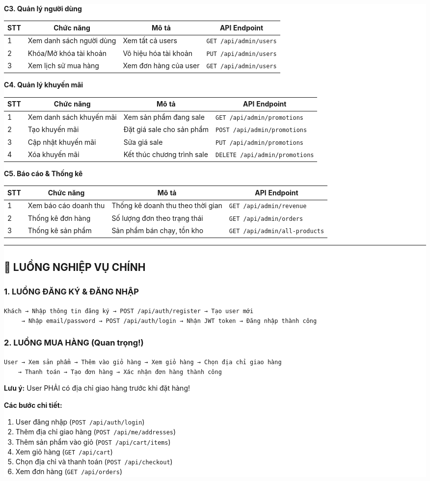 **C3. Quản lý người dùng**

| STT | Chức năng | Mô tả | API Endpoint |
|-----|-----------|-------|--------------|
| 1 | Xem danh sách người dùng | Xem tất cả users | `GET /api/admin/users` |
| 2 | Khóa/Mở khóa tài khoản | Vô hiệu hóa tài khoản | `PUT /api/admin/users` |
| 3 | Xem lịch sử mua hàng | Xem đơn hàng của user | `GET /api/admin/users` |

**C4. Quản lý khuyến mãi**

| STT | Chức năng | Mô tả | API Endpoint |
|-----|-----------|-------|--------------|
| 1 | Xem danh sách khuyến mãi | Xem sản phẩm đang sale | `GET /api/admin/promotions` |
| 2 | Tạo khuyến mãi | Đặt giá sale cho sản phẩm | `POST /api/admin/promotions` |
| 3 | Cập nhật khuyến mãi | Sửa giá sale | `PUT /api/admin/promotions` |
| 4 | Xóa khuyến mãi | Kết thúc chương trình sale | `DELETE /api/admin/promotions` |

**C5. Báo cáo & Thống kê**

| STT | Chức năng | Mô tả | API Endpoint |
|-----|-----------|-------|--------------|
| 1 | Xem báo cáo doanh thu | Thống kê doanh thu theo thời gian | `GET /api/admin/revenue` |
| 2 | Thống kê đơn hàng | Số lượng đơn theo trạng thái | `GET /api/admin/orders` |
| 3 | Thống kê sản phẩm | Sản phẩm bán chạy, tồn kho | `GET /api/admin/all-products` |

---

## 🔄 LUỒNG NGHIỆP VỤ CHÍNH

### 1. LUỒNG ĐĂNG KÝ & ĐĂNG NHẬP

```
Khách → Nhập thông tin đăng ký → POST /api/auth/register → Tạo user mới
     → Nhập email/password → POST /api/auth/login → Nhận JWT token → Đăng nhập thành công
```

### 2. LUỒNG MUA HÀNG (Quan trọng!)

```
User → Xem sản phẩm → Thêm vào giỏ hàng → Xem giỏ hàng → Chọn địa chỉ giao hàng 
    → Thanh toán → Tạo đơn hàng → Xác nhận đơn hàng thành công
```

**Lưu ý:** User PHẢI có địa chỉ giao hàng trước khi đặt hàng!

**Các bước chi tiết:**
1. User đăng nhập (`POST /api/auth/login`)
2. Thêm địa chỉ giao hàng (`POST /api/me/addresses`)
3. Thêm sản phẩm vào giỏ (`POST /api/cart/items`)
4. Xem giỏ hàng (`GET /api/cart`)
5. Chọn địa chỉ và thanh toán (`POST /api/checkout`)
6. Xem đơn hàng (`GET /api/orders`)
